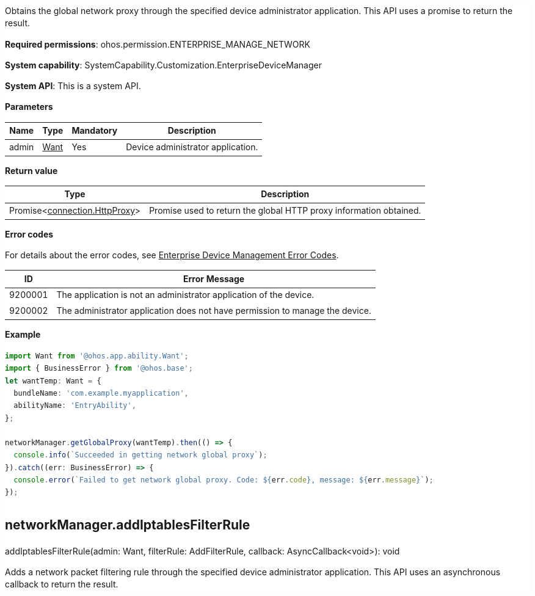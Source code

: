 Obtains the global network proxy through the specified device administrator application. This API uses a promise to return the result.

**Required permissions**: ohos.permission.ENTERPRISE_MANAGE_NETWORK

**System capability**: SystemCapability.Customization.EnterpriseDeviceManager

**System API**: This is a system API.

**Parameters**

| Name  | Type                                 | Mandatory  | Description     |
| ----- | ----------------------------------- | ---- | ------- |
| admin | [Want](js-apis-app-ability-want.md) | Yes   | Device administrator application.|

**Return value**

| Type                  | Description                     |
| --------------------- | ------------------------- |
| Promise&lt;[connection.HttpProxy](js-apis-net-connection.md#httpproxy10)&gt; | Promise used to return the global HTTP proxy information obtained. |

**Error codes**

For details about the error codes, see [Enterprise Device Management Error Codes](../errorcodes/errorcode-enterpriseDeviceManager.md).

| ID| Error Message                                                                    |
| ------- | ---------------------------------------------------------------------------- |
| 9200001 | The application is not an administrator application of the device.                      |
| 9200002 | The administrator application does not have permission to manage the device.|

**Example**

```ts
import Want from '@ohos.app.ability.Want';
import { BusinessError } from '@ohos.base';
let wantTemp: Want = {
  bundleName: 'com.example.myapplication',
  abilityName: 'EntryAbility',
};

networkManager.getGlobalProxy(wantTemp).then(() => {
  console.info(`Succeeded in getting network global proxy`);
}).catch((err: BusinessError) => {
  console.error(`Failed to get network global proxy. Code: ${err.code}, message: ${err.message}`);
});
```

## networkManager.addIptablesFilterRule

addIptablesFilterRule(admin: Want, filterRule: AddFilterRule, callback: AsyncCallback\<void>): void

Adds a network packet filtering rule through the specified device administrator application. This API uses an asynchronous callback to return the result.
